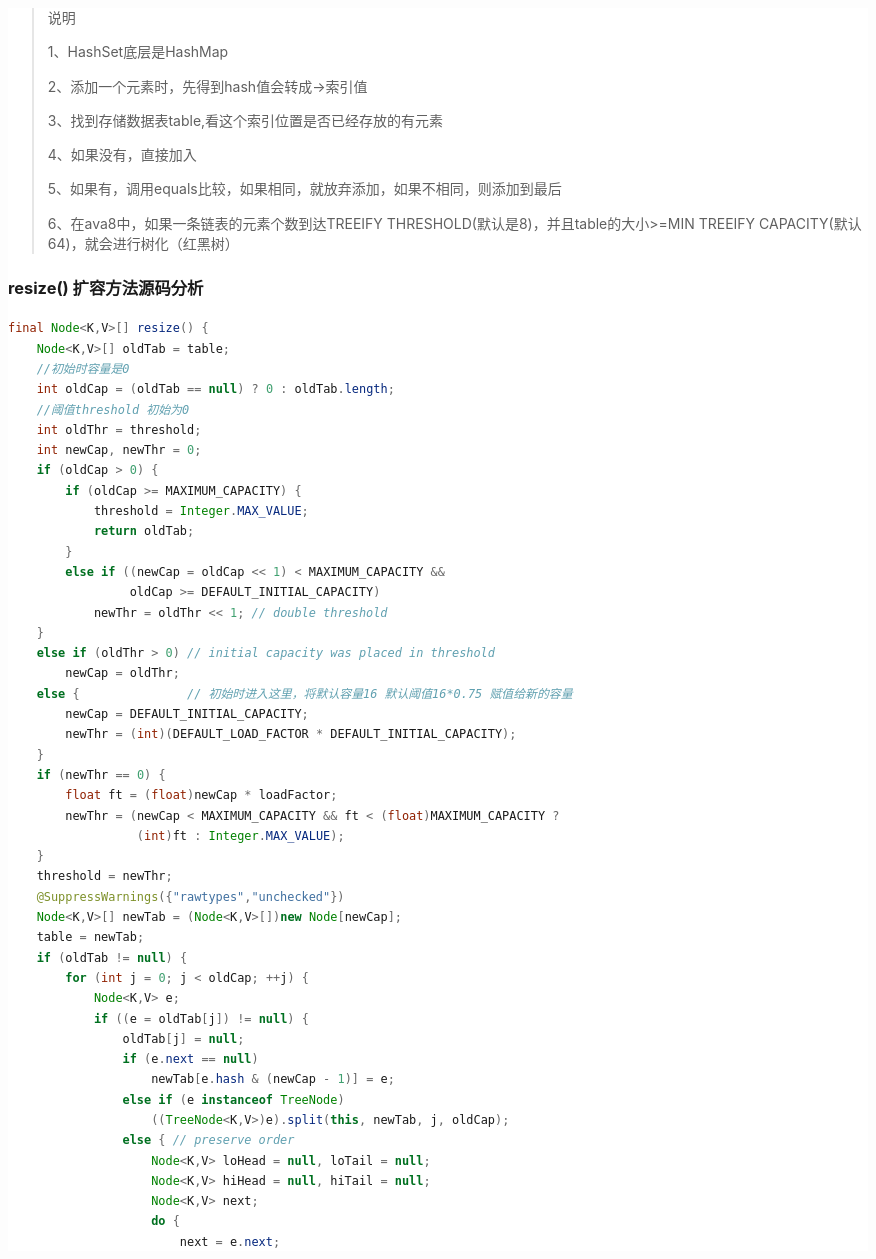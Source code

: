 

> 说明
>
> 1、HashSet底层是HashMap
>
> 2、添加一个元素时，先得到hash值会转成->索引值
>
> 3、找到存储数据表table,看这个索引位置是否已经存放的有元素
>
> 4、如果没有，直接加入
>
> 5、如果有，调用equals比较，如果相同，就放弃添加，如果不相同，则添加到最后
>
> 6、在ava8中，如果一条链表的元素个数到达TREEIFY THRESHOLD(默认是8)，并且table的大小>=MIN TREEIFY CAPACITY(默认64)，就会进行树化（红黑树）

### resize() 扩容方法源码分析

```java
final Node<K,V>[] resize() {
    Node<K,V>[] oldTab = table;
    //初始时容量是0
    int oldCap = (oldTab == null) ? 0 : oldTab.length;
    //阈值threshold 初始为0
    int oldThr = threshold;
    int newCap, newThr = 0;
    if (oldCap > 0) {
        if (oldCap >= MAXIMUM_CAPACITY) {
            threshold = Integer.MAX_VALUE;
            return oldTab;
        }
        else if ((newCap = oldCap << 1) < MAXIMUM_CAPACITY &&
                 oldCap >= DEFAULT_INITIAL_CAPACITY)
            newThr = oldThr << 1; // double threshold
    }
    else if (oldThr > 0) // initial capacity was placed in threshold
        newCap = oldThr;
    else {               // 初始时进入这里，将默认容量16 默认阈值16*0.75 赋值给新的容量
        newCap = DEFAULT_INITIAL_CAPACITY;
        newThr = (int)(DEFAULT_LOAD_FACTOR * DEFAULT_INITIAL_CAPACITY);
    }
    if (newThr == 0) {
        float ft = (float)newCap * loadFactor;
        newThr = (newCap < MAXIMUM_CAPACITY && ft < (float)MAXIMUM_CAPACITY ?
                  (int)ft : Integer.MAX_VALUE);
    }
    threshold = newThr;
    @SuppressWarnings({"rawtypes","unchecked"})
    Node<K,V>[] newTab = (Node<K,V>[])new Node[newCap];
    table = newTab;
    if (oldTab != null) {
        for (int j = 0; j < oldCap; ++j) {
            Node<K,V> e;
            if ((e = oldTab[j]) != null) {
                oldTab[j] = null;
                if (e.next == null)
                    newTab[e.hash & (newCap - 1)] = e;
                else if (e instanceof TreeNode)
                    ((TreeNode<K,V>)e).split(this, newTab, j, oldCap);
                else { // preserve order
                    Node<K,V> loHead = null, loTail = null;
                    Node<K,V> hiHead = null, hiTail = null;
                    Node<K,V> next;
                    do {
                        next = e.next;
```